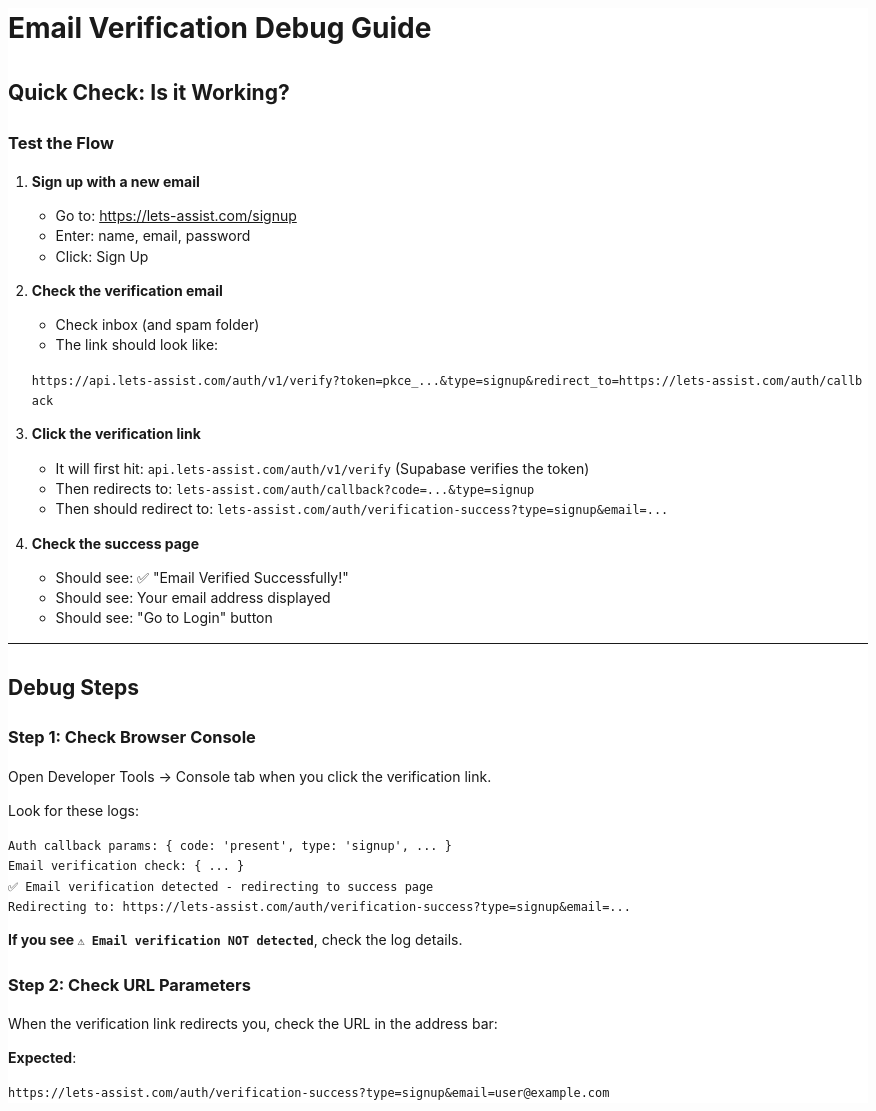 # Email Verification Debug Guide

## Quick Check: Is it Working?

### Test the Flow

1. **Sign up with a new email**
   - Go to: https://lets-assist.com/signup
   - Enter: name, email, password
   - Click: Sign Up

2. **Check the verification email**
   - Check inbox (and spam folder)
   - The link should look like:
   ```
   https://api.lets-assist.com/auth/v1/verify?token=pkce_...&type=signup&redirect_to=https://lets-assist.com/auth/callback
   ```

3. **Click the verification link**
   - It will first hit: `api.lets-assist.com/auth/v1/verify` (Supabase verifies the token)
   - Then redirects to: `lets-assist.com/auth/callback?code=...&type=signup`
   - Then should redirect to: `lets-assist.com/auth/verification-success?type=signup&email=...`

4. **Check the success page**
   - Should see: ✅ "Email Verified Successfully!"
   - Should see: Your email address displayed
   - Should see: "Go to Login" button

---

## Debug Steps

### Step 1: Check Browser Console

Open Developer Tools → Console tab when you click the verification link.

Look for these logs:
```
Auth callback params: { code: 'present', type: 'signup', ... }
Email verification check: { ... }
✅ Email verification detected - redirecting to success page
Redirecting to: https://lets-assist.com/auth/verification-success?type=signup&email=...
```

**If you see `⚠️ Email verification NOT detected`**, check the log details.

### Step 2: Check URL Parameters

When the verification link redirects you, check the URL in the address bar:

**Expected**:
```
https://lets-assist.com/auth/verification-success?type=signup&email=user@example.com
```
